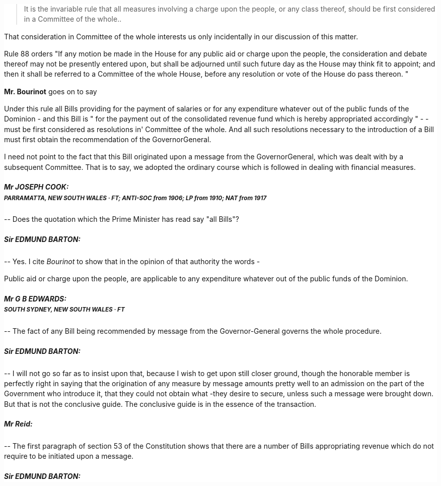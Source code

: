   >It is the invariable rule that all measures involving a charge upon the people, or any class thereof, should be first considered in a Committee of the whole.. 

That consideration in Committee of the whole interests us only incidentally in our discussion of this matter. 

Rule 88 orders "If any motion be made in the House for any public aid or charge upon the people, the consideration and debate thereof may not be presently entered upon, but shall be adjourned until such future day as the House may think fit to appoint; and then it shall be referred to a Committee of the whole House, before any resolution or vote of the House do pass thereon. " 


 **Mr. Bourinot** goes on to say 

Under this rule all Bills providing for the payment of salaries or for any expenditure whatever out of the public funds of the Dominion - and this Bill is " for the payment out of the consolidated revenue fund which is hereby appropriated accordingly " - - must be first considered as resolutions in' Committee of the whole. And all such resolutions necessary to the introduction of a Bill must first obtain the recommendation of the GovernorGeneral. 

I need not point to the fact that this Bill originated upon a  message from the GovernorGeneral,  which was dealt with by a subsequent Committee. That is to say, we adopted the ordinary course which is followed in dealing with financial measures. 

##### Mr JOSEPH COOK:<br><small class="text-muted">PARRAMATTA, NEW SOUTH WALES &middot; FT; ANTI-SOC from 1906; LP from 1910; NAT from 1917</small>

-- Does the quotation which the Prime Minister has read say "all Bills"? 

##### Sir EDMUND BARTON:

-- Yes. I cite  *Bourinot*  to show that in the opinion of that authority the words - 

Public aid or charge upon the people, are applicable to any expenditure whatever out of the public funds of the Dominion. 

##### Mr G B EDWARDS:<br><small class="text-muted">SOUTH SYDNEY, NEW SOUTH WALES &middot; FT</small>

-- The fact of any Bill being recommended by message from the Governor-General governs the whole procedure. 

##### Sir EDMUND BARTON:

-- I will not go so far as to insist upon that, because I wish to get upon still closer ground, though the honorable member is perfectly right in saying that the origination of any measure by message amounts pretty well to an admission on the part of the Government who introduce it, that they could not obtain what -they desire to secure, unless such a message were brought down. But that is not the conclusive guide. The conclusive guide is in the essence of the transaction. 

##### Mr Reid:

-- The first paragraph of section 53 of the Constitution shows that there are a number of Bills appropriating revenue which do not require to be initiated upon a message. 

##### Sir EDMUND BARTON:
